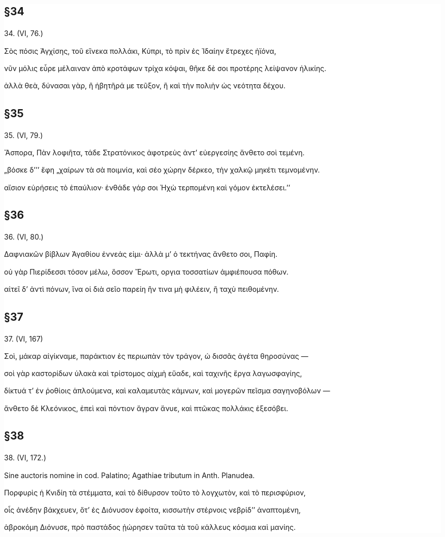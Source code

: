 ## §34  

<p>34. (VI, 76.)</p>
<p>Σὸς πόσις Ἀγχίσης, τοῦ εἵνεκα πολλάκι, Κύπρι,
τὸ πρὶν ἐς Ἰδαίην ἔτρεχες ἠϊόνα,</p>

<pb n="372"/>
<p>νῦν μόλις εὗρε μέλαιναν ἀπὸ κροτάφων τρίχα κόψαι,
θῆκε δὲ σοι προτέρης λείψανον ἡλικίης.</p>
<p>ἀλλὰ θεὰ, δύνασαι γὰρ, ἢ ἡβητῆρά με τεῦξον, <lb n="5"/>
ἢ καὶ τὴν πολιὴν ὡς νεότητα δέχου.</p>  

## §35  

<p>35. (VI, 79.)</p>
<p>Ἄσπορα, Πὰν λοφιῆτα, τάδε Στρατόνικος ἀφοτρεὺς
ἀντ’ εὐεργεσίης ἄνθετο σοὶ τεμένη.</p>
<p>„βόσκε δ’’’ ἔφη „χαίρων τὰ σὰ ποιμνία, καὶ σέο χώρην
δέρκεο, τὴν χαλκῷ μηκέτι τεμνομένην.</p>
<p>αἴσιον εὑρήσεις τὸ ἐπαύλιον· ἐνθάδε γάρ σοι <lb n="5"/>
Ἠχὼ τερπομένη καὶ γόμον ἐκτελέσει.’’</p>  

## §36  

<p>36. (VI, 80.)</p>
<p>Δαφνιακῶν βίβλων Ἀγαθίου ἐννεάς εἰμι·
ἀλλὰ μ’ ὁ τεκτήνας ἄνθετο σοι, Παφίη.</p>
<p>οὐ γὰρ Πιερίδεσσι τόσον μέλω, ὅσσον Ἔρωτι,
οργια τοσσατίων ἀμφιέπουσα πόθων.</p>
<p>αἰτεῖ δ’ ἀντὶ πόνων, ἵνα οἱ διὰ σεῖο παρείη <lb n="5"/>
ἢν τινα μὴ φιλέειν, ἢ ταχὺ πειθομένην.</p>  

## §37  

<p>37. (VI, 167)</p>
<p>Σοὶ, μάκαρ αἰγίκναμε, παράκτιον ἐς περιωπὰν
τὸν τράγον, ὠ δισσᾶς ἁγέτα θηροσύνας —</p>
<p>σοὶ γὰρ καστορίδων ὑλακὰ καὶ τρίστομος αἰχμὴ
εὔαδε, καὶ ταχινῆς ἔργα λαγωσφαγίης,</p>
<p>δίκτυά τ’ ἐν ῥοθίοις ἁπλούμενα, καὶ καλαμευτὰς <lb n="5"/>
κάμνων, καὶ μογερῶν πεῖσμα σαγηνοβόλων —</p>
<p>ἄνθετο δὲ Κλεόνικος, ἐπεὶ καὶ πόντιον ἄγραν
ἄνυε, καὶ πτῶκας πολλάκις ἐξεσόβει.</p>  

## §38  

<p>38. (VI, 172.)</p>
<p>Sine auctoris nomine in cod. Palatino; Agathiae tributum
in Anth. Planudea.</p>
<p>Πορφυρὶς ἡ Κνιδίη τὰ στέμματα, καὶ τὸ δίθυρσον
τοῦτο τὸ λογχωτὸν, καὶ τὸ περισφύριον,</p>
<p>οἷς ἀνέδην βάκχευεν, ὅτ’ ἐς Διόνυσον ἐφοίτα,
κισσωτὴν στέρνοις νεβρίδ’’ ἀναπτομένη,</p>
<p>ἁβροκόμη Διόνυσε, πρὸ παστάδος ᾐώρησεν <lb n="5"/>
ταῦτα τὰ τοῦ κάλλευς κόσμια καὶ μανίης.</p>
